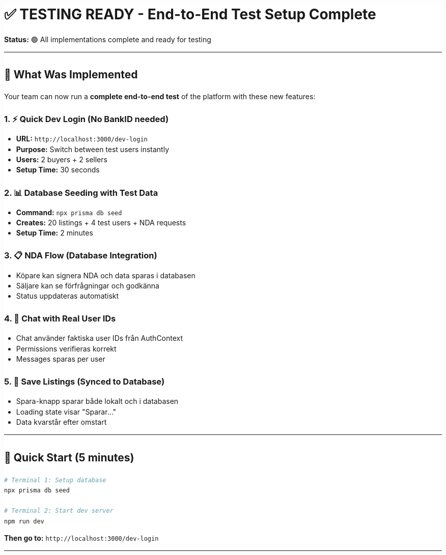 # ✅ TESTING READY - End-to-End Test Setup Complete

**Status:** 🟢 All implementations complete and ready for testing

---

## 🎯 What Was Implemented

Your team can now run a **complete end-to-end test** of the platform with these new features:

### 1. ⚡ Quick Dev Login (No BankID needed)
- **URL:** `http://localhost:3000/dev-login`
- **Purpose:** Switch between test users instantly
- **Users:** 2 buyers + 2 sellers
- **Setup Time:** 30 seconds

### 2. 📊 Database Seeding with Test Data
- **Command:** `npx prisma db seed`
- **Creates:** 20 listings + 4 test users + NDA requests
- **Setup Time:** 2 minutes

### 3. 📋 NDA Flow (Database Integration)
- Köpare kan signera NDA och data sparas i databasen
- Säljare kan se förfrågningar och godkänna
- Status uppdateras automatiskt

### 4. 💬 Chat with Real User IDs
- Chat använder faktiska user IDs från AuthContext
- Permissions verifieras korrekt
- Messages sparas per user

### 5. 💾 Save Listings (Synced to Database)
- Spara-knapp sparar både lokalt och i databasen
- Loading state visar "Sparar..."
- Data kvarstår efter omstart

---

## 🚀 Quick Start (5 minutes)

```bash
# Terminal 1: Setup database
npx prisma db seed

# Terminal 2: Start dev server
npm run dev
```

**Then go to:** `http://localhost:3000/dev-login`

---
